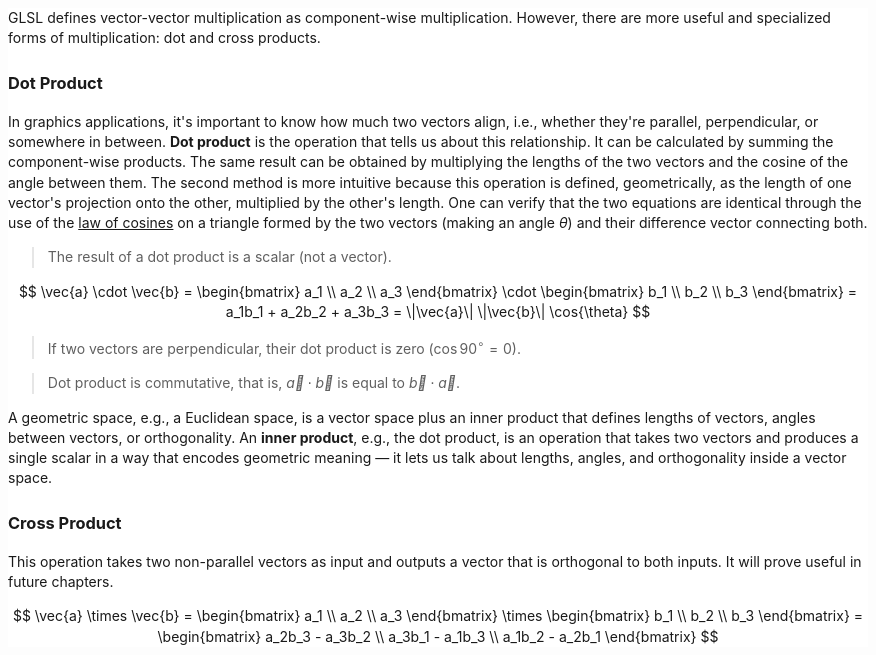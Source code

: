 GLSL defines vector-vector multiplication as component-wise multiplication. However, there are more useful and specialized forms of multiplication: dot and cross products.

### Dot Product

In graphics applications, it's important to know how much two vectors align, i.e., whether they're parallel, perpendicular, or somewhere in between. **Dot product** is the operation that tells us about this relationship. It can be calculated by summing the component-wise products. The same result can be obtained by multiplying the lengths of the two vectors and the cosine of the angle between them. The second method is more intuitive because this operation is defined, geometrically, as the length of one vector's projection onto the other, multiplied by the other's length. One can verify that the two equations are identical through the use of the [law of cosines](https://en.wikipedia.org/wiki/Law_of_cosines) on a triangle formed by the two vectors (making an angle $\theta$) and their difference vector connecting both.

> The result of a dot product is a scalar (not a vector).

$$
\vec{a} \cdot \vec{b} =
\begin{bmatrix}
a_1 \\
a_2 \\
a_3
\end{bmatrix} \cdot
\begin{bmatrix}
b_1 \\
b_2 \\
b_3
\end{bmatrix} = a_1b_1 + a_2b_2 + a_3b_3 = \|\vec{a}\| \|\vec{b}\| \cos{\theta}
$$

> If two vectors are perpendicular, their dot product is zero ($\cos{90^\circ} = 0$).

> Dot product is commutative, that is, $\vec{a}\cdot\vec{b}$ is equal to $\vec{b}\cdot\vec{a}$.

A geometric space, e.g., a Euclidean space, is a vector space plus an inner product that defines lengths of vectors, angles between vectors, or orthogonality. An **inner product**, e.g., the dot product, is an operation that takes two vectors and produces a single scalar in a way that encodes geometric meaning — it lets us talk about lengths, angles, and orthogonality inside a vector space.

### Cross Product

This operation takes two non-parallel vectors as input and outputs a vector that is orthogonal to both inputs. It will prove useful in future chapters.

$$
\vec{a} \times \vec{b} =
\begin{bmatrix}
a_1 \\
a_2 \\
a_3
\end{bmatrix} \times
\begin{bmatrix}
b_1 \\
b_2 \\
b_3
\end{bmatrix} =
\begin{bmatrix}
a_2b_3 - a_3b_2 \\
a_3b_1 - a_1b_3 \\
a_1b_2 - a_2b_1
\end{bmatrix}
$$
